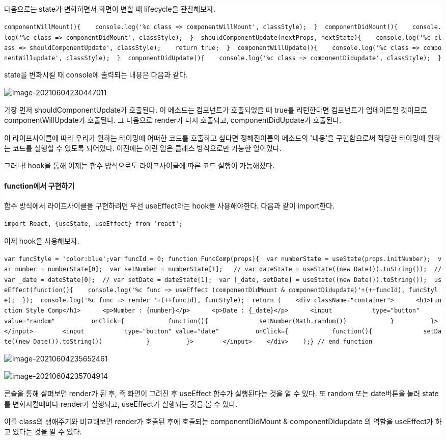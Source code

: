 

다음으로는 state가 변화하면서 화면이 변할 때 lifecycle을 관찰해보자. 

```react
componentWillMount(){    console.log('%c class => componentWillMount', classStyle);  }  componentDidMount(){    console.log('%c class => componentDidMount', classStyle);  }  shouldComponentUpdate(nextProps, nextState){    console.log('%c class => shouldComponentUpdate', classStyle);    return true;  }  componentWillUpdate(){    console.log('%c class => componentWillupdate', classStyle);  }  componentDidUpdate(){    console.log('%c class => componentDidupdate', classStyle);  }
```

state를 변화시킬 때 console에 출력되는 내용은 다음과 같다. 

![image-20210604230447011](C:\Users\user\AppData\Roaming\Typora\typora-user-images\image-20210604230447011.png)

가장 먼저 shouldComponentUpdate가 호출된다. 이 메소드는 컴포넌트가 호출되었을 때 true를 리턴한다면 컴포넌트가 업데이트될 것이므로 componentWillUpdate가 호출된다. 그 다음으로 render가 다시 호출되고, componentDidUpdate가 호출된다. 

이 라이프사이클에 따라 우리가 원하는 타이밍에 어떠한 코드를 호출하고 싶다면 정해진이름의 메소드의 '내용'을 구현함으로써 적당한 타이밍에 원하는 코드를 실행할 수 있도록 되어있다. 이전에는 이런 일은 클래스 방식으로만 가능한 일이었다. 

그러나! hook을 통해 이제는 함수 방식으로도 라이프사이클에 따른 코드 실행이 가능해졌다. 



#### function에서 구현하기 

함수 방식에서 라이프사이클을 구현하려면 우선 useEffect라는 hook을 사용해야한다. 다음과 같이 import한다. 

```react
import React, {useState, useEffect} from 'react';
```

이제 hook을 사용해보자. 

```react
var funcStyle = 'color:blue';var funcId = 0; function FuncComp(props){  var numberState = useState(props.initNumber);  var number = numberState[0];  var setNumber = numberState[1];   // var dateState = useState((new Date()).toString());  // var _date = dateState[0];  // var setDate = dateState[1];  var [_date, setDate] = useState((new Date()).toString());  useEffect(function(){    console.log('%c func => useEffect (componentDidMount & componentDidupdate)'+(++funcId), funcStyle);  });  console.log('%c func => render '+(++funcId), funcStyle);  return (    <div className="container">      <h1>Function Style Comp</h1>      <p>Number : {number}</p>      <p>Date : {_date}</p>      <input           type="button"           value="random"          onClick={            function(){              setNumber(Math.random())            }          }>        </input>        <input           type="button" value="date"          onClick={            function(){              setDate((new Date()).toString())            }          }>        </input>    </div>    );} // end function 
```

![image-20210604235652461](C:\Users\user\AppData\Roaming\Typora\typora-user-images\image-20210604235652461.png)

![image-20210604235704914](C:\Users\user\AppData\Roaming\Typora\typora-user-images\image-20210604235704914.png)

콘솔을 통해 살펴보면 render가 된 후, 즉 화면이 그려진 후 useEffect 함수가 실행된다는 것을 알 수 있다. 또 random 또는 date버튼을 눌러 state를 변화시킬때마다 render가 실행되고, useEffect가 실행되는 것을 볼 수 있다. 

이를 class의 생애주기와 비교해보면 render가 호출된 후에 호출되는 componentDidMount & componentDidupdate 의 역할을 useEffect가 하고 있다는 것을 알 수 있다. 
